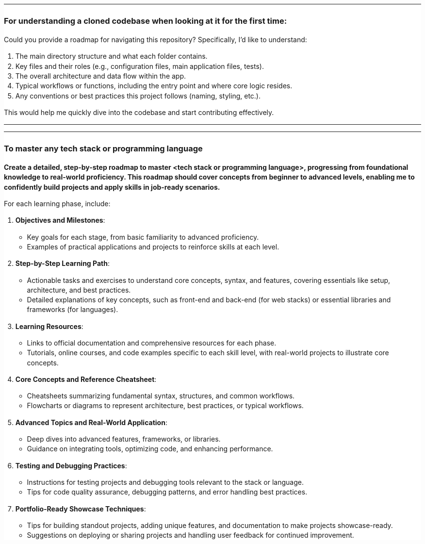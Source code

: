 
---

### **For understanding a cloned codebase when looking at it for the first time:**

Could you provide a roadmap for navigating this repository? Specifically, I’d like to understand:
1. The main directory structure and what each folder contains.
2. Key files and their roles (e.g., configuration files, main application files, tests).
3. The overall architecture and data flow within the app.
4. Typical workflows or functions, including the entry point and where core logic resides.
5. Any conventions or best practices this project follows (naming, styling, etc.).

This would help me quickly dive into the codebase and start contributing effectively.

---
---

### **To master any tech stack or programming language**

**Create a detailed, step-by-step roadmap to master **\<tech stack or programming language\>**, progressing from foundational knowledge to real-world proficiency. This roadmap should cover concepts from beginner to advanced levels, enabling me to confidently build projects and apply skills in job-ready scenarios.**

For each learning phase, include:

1. **Objectives and Milestones**:
   - Key goals for each stage, from basic familiarity to advanced proficiency.
   - Examples of practical applications and projects to reinforce skills at each level.

2. **Step-by-Step Learning Path**:
   - Actionable tasks and exercises to understand core concepts, syntax, and features, covering essentials like setup, architecture, and best practices.
   - Detailed explanations of key concepts, such as front-end and back-end (for web stacks) or essential libraries and frameworks (for languages).

3. **Learning Resources**:
   - Links to official documentation and comprehensive resources for each phase.
   - Tutorials, online courses, and code examples specific to each skill level, with real-world projects to illustrate core concepts.

4. **Core Concepts and Reference Cheatsheet**:
   - Cheatsheets summarizing fundamental syntax, structures, and common workflows.
   - Flowcharts or diagrams to represent architecture, best practices, or typical workflows.

5. **Advanced Topics and Real-World Application**:
   - Deep dives into advanced features, frameworks, or libraries.
   - Guidance on integrating tools, optimizing code, and enhancing performance.

6. **Testing and Debugging Practices**:
   - Instructions for testing projects and debugging tools relevant to the stack or language.
   - Tips for code quality assurance, debugging patterns, and error handling best practices.

7. **Portfolio-Ready Showcase Techniques**:
   - Tips for building standout projects, adding unique features, and documentation to make projects showcase-ready.
   - Suggestions on deploying or sharing projects and handling user feedback for continued improvement.
